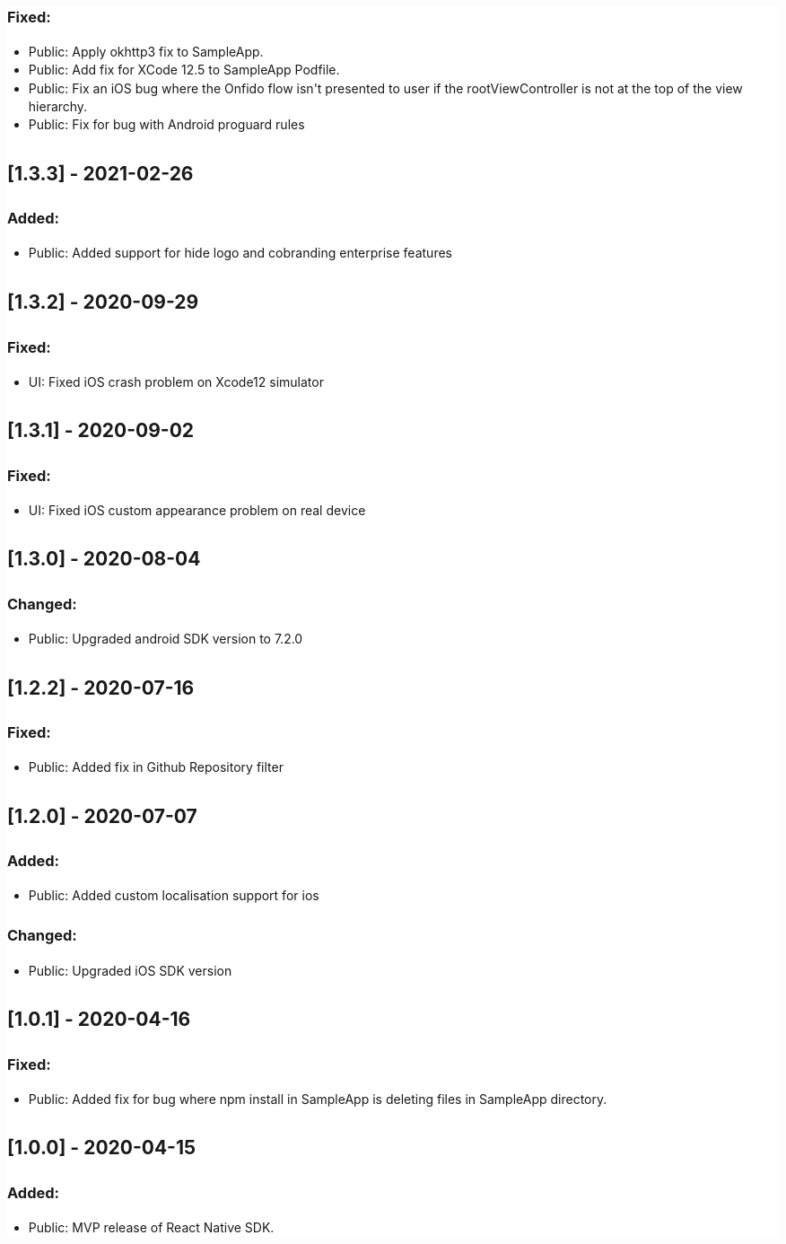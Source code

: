 ### Fixed:

- Public: Apply okhttp3 fix to SampleApp.
- Public: Add fix for XCode 12.5 to SampleApp Podfile.
- Public: Fix an iOS bug where the Onfido flow isn't presented to user if the rootViewController is not at the top of the view hierarchy.
- Public: Fix for bug with Android proguard rules

## [1.3.3] - 2021-02-26

### Added:

- Public: Added support for hide logo and cobranding enterprise features

## [1.3.2] - 2020-09-29

### Fixed:

- UI: Fixed iOS crash problem on Xcode12 simulator

## [1.3.1] - 2020-09-02

### Fixed:

- UI: Fixed iOS custom appearance problem on real device

## [1.3.0] - 2020-08-04

### Changed:

- Public: Upgraded android SDK version to 7.2.0

## [1.2.2] - 2020-07-16

### Fixed:

- Public: Added fix in Github Repository filter

## [1.2.0] - 2020-07-07

### Added:

- Public: Added custom localisation support for ios

### Changed:

- Public: Upgraded iOS SDK version

## [1.0.1] - 2020-04-16

### Fixed:

- Public: Added fix for bug where npm install in SampleApp is deleting files in SampleApp directory.

## [1.0.0] - 2020-04-15

### Added:

- Public: MVP release of React Native SDK.
